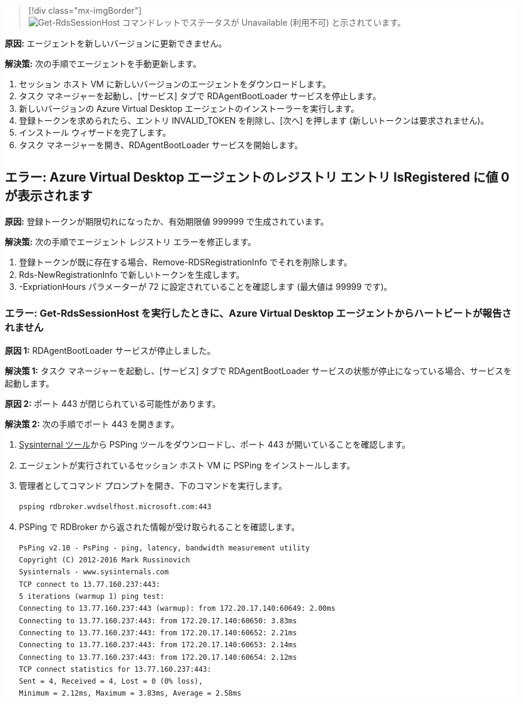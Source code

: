 > [!div class="mx-imgBorder"]
> ![Get-RdsSessionHost コマンドレットでステータスが Unavailable (利用不可) と示されています。](../media/23b8e5f525bb4e24494ab7f159fa6b62.png)

**原因:** エージェントを新しいバージョンに更新できません。

**解決策:** 次の手順でエージェントを手動更新します。

1. セッション ホスト VM に新しいバージョンのエージェントをダウンロードします。
2. タスク マネージャーを起動し、[サービス] タブで RDAgentBootLoader サービスを停止します。
3. 新しいバージョンの Azure Virtual Desktop エージェントのインストーラーを実行します。
4. 登録トークンを求められたら、エントリ INVALID_TOKEN を削除し、[次へ] を押します (新しいトークンは要求されません)。
5. インストール ウィザードを完了します。
6. タスク マネージャーを開き、RDAgentBootLoader サービスを開始します。

## <a name="error--azure-virtual-desktop-agent-registry-entry-isregistered-shows-a-value-of-0"></a>エラー: Azure Virtual Desktop エージェントのレジストリ エントリ IsRegistered に値 0 が表示されます

**原因:** 登録トークンが期限切れになったか、有効期限値 999999 で生成されています。

**解決策:** 次の手順でエージェント レジストリ エラーを修正します。

1. 登録トークンが既に存在する場合、Remove-RDSRegistrationInfo でそれを削除します。
2. Rds-NewRegistrationInfo で新しいトークンを生成します。
3. -ExpriationHours パラメーターが 72 に設定されていることを確認します (最大値は 99999 です)。

### <a name="error-azure-virtual-desktop-agent-isnt-reporting-a-heartbeat-when-running-get-rdssessionhost"></a>エラー: Get-RdsSessionHost を実行したときに、Azure Virtual Desktop エージェントからハートビートが報告されません

**原因 1:** RDAgentBootLoader サービスが停止しました。

**解決策 1:** タスク マネージャーを起動し、[サービス] タブで RDAgentBootLoader サービスの状態が停止になっている場合、サービスを起動します。

**原因 2:** ポート 443 が閉じられている可能性があります。

**解決策 2:** 次の手順でポート 443 を開きます。

1. [Sysinternal ツール](/sysinternals/downloads/psping/)から PSPing ツールをダウンロードし、ポート 443 が開いていることを確認します。
2. エージェントが実行されているセッション ホスト VM に PSPing をインストールします。
3. 管理者としてコマンド プロンプトを開き、下のコマンドを実行します。

    ```cmd
    psping rdbroker.wvdselfhost.microsoft.com:443
    ```

4. PSPing で RDBroker から返された情報が受け取られることを確認します。

    ```
    PsPing v2.10 - PsPing - ping, latency, bandwidth measurement utility
    Copyright (C) 2012-2016 Mark Russinovich
    Sysinternals - www.sysinternals.com
    TCP connect to 13.77.160.237:443:
    5 iterations (warmup 1) ping test:
    Connecting to 13.77.160.237:443 (warmup): from 172.20.17.140:60649: 2.00ms
    Connecting to 13.77.160.237:443: from 172.20.17.140:60650: 3.83ms
    Connecting to 13.77.160.237:443: from 172.20.17.140:60652: 2.21ms
    Connecting to 13.77.160.237:443: from 172.20.17.140:60653: 2.14ms
    Connecting to 13.77.160.237:443: from 172.20.17.140:60654: 2.12ms
    TCP connect statistics for 13.77.160.237:443:
    Sent = 4, Received = 4, Lost = 0 (0% loss),
    Minimum = 2.12ms, Maximum = 3.83ms, Average = 2.58ms
    ```
